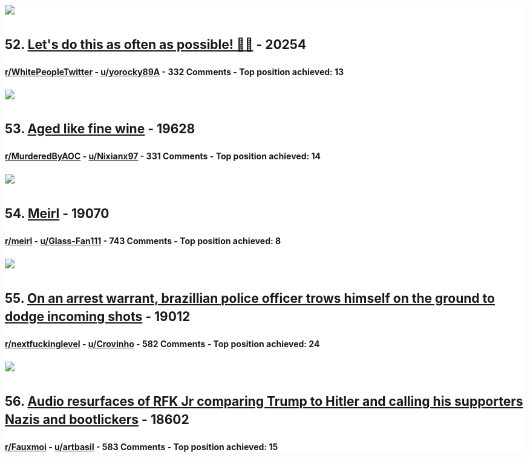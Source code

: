 <a href="https://i.redd.it/zfgitrx4ahwf1.jpeg"><img src="https://b.thumbs.redditmedia.com/bUsiOfB6CqPB76lN0VhZZkp7qY4fdcwmSGMaRhH-NMU.jpg"></img></a>

## 52. [Let's do this as often as possible! 👊🏻](http://reddit.com/r/WhitePeopleTwitter/comments/1ochsg6/lets_do_this_as_often_as_possible/) - 20254
#### [r/WhitePeopleTwitter](http://reddit.com/r/WhitePeopleTwitter) - [u/yorocky89A](http://reddit.com/u/yorocky89A) - 332 Comments - Top position achieved: 13

<a href="https://i.redd.it/c5uy0pbyshwf1.png"><img src="https://b.thumbs.redditmedia.com/yNzpD2p7kosjzLrxGHa3HmBqimD5E9j3Tgi1HA03vCE.jpg"></img></a>

## 53. [Aged like fine wine](http://reddit.com/r/MurderedByAOC/comments/1ocg46p/aged_like_fine_wine/) - 19628
#### [r/MurderedByAOC](http://reddit.com/r/MurderedByAOC) - [u/Nixianx97](http://reddit.com/u/Nixianx97) - 331 Comments - Top position achieved: 14

<a href="https://i.redd.it/ppfv68vnhhwf1.jpeg"><img src="https://a.thumbs.redditmedia.com/hyA2lckv0hWJ8EIZd0s3GlzWG9eaK1bJZqq3IgU1Uk0.jpg"></img></a>

## 54. [Meirl](http://reddit.com/r/meirl/comments/1ocncuh/meirl/) - 19070
#### [r/meirl](http://reddit.com/r/meirl) - [u/Glass-Fan111](http://reddit.com/u/Glass-Fan111) - 743 Comments - Top position achieved: 8

<a href="https://i.redd.it/hqg0565ttiwf1.jpeg"><img src="https://b.thumbs.redditmedia.com/c9u3s34pB53S9ZL4CtRjRcqagXdv3PtKBc6FWkM2RSM.jpg"></img></a>

## 55. [On an arrest warrant, brazillian police officer trows himself on the ground to dodge incoming shots](http://reddit.com/r/nextfuckinglevel/comments/1ocfcz3/on_an_arrest_warrant_brazillian_police_officer/) - 19012
#### [r/nextfuckinglevel](http://reddit.com/r/nextfuckinglevel) - [u/Crovinho](http://reddit.com/u/Crovinho) - 582 Comments - Top position achieved: 24

<a href="https://v.redd.it/addey8vvbhwf1"><img src="https://external-preview.redd.it/OHRqbmppMXdiaHdmMVyZxV8CfV1IzxIXxYhidVDuhpRB9FVsBZswkm-XHMWo.png?width=140&amp;height=140&amp;format=jpg&amp;auto=webp&amp;s=a5f32299aa767383eacba13ef182fd07da0ee243"></img></a>

## 56. [Audio resurfaces of RFK Jr comparing Trump to Hitler and calling his supporters Nazis and bootlickers](http://reddit.com/r/Fauxmoi/comments/1ocfhux/audio_resurfaces_of_rfk_jr_comparing_trump_to/) - 18602
#### [r/Fauxmoi](http://reddit.com/r/Fauxmoi) - [u/artbasiI](http://reddit.com/u/artbasiI) - 583 Comments - Top position achieved: 15
